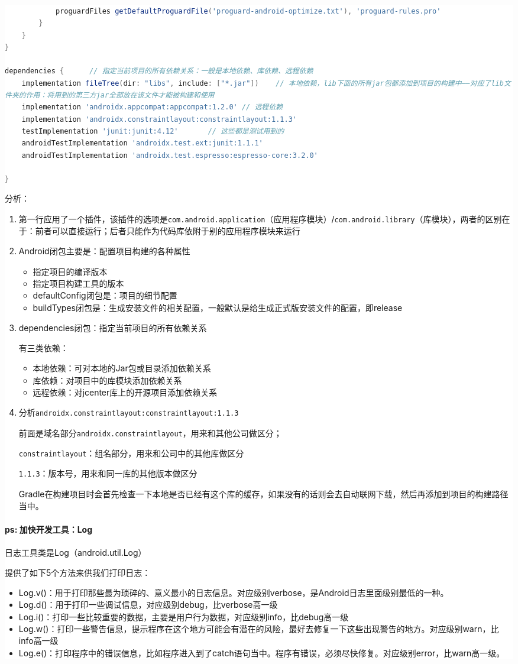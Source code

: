 ```groovy
            proguardFiles getDefaultProguardFile('proguard-android-optimize.txt'), 'proguard-rules.pro'
        }
    }
}

dependencies {		// 指定当前项目的所有依赖关系：一般是本地依赖、库依赖、远程依赖
    implementation fileTree(dir: "libs", include: ["*.jar"])	// 本地依赖，lib下面的所有jar包都添加到项目的构建中——对应了lib文件夹的作用：将用到的第三方jar全部放在该文件才能被构建和使用
    implementation 'androidx.appcompat:appcompat:1.2.0'	// 远程依赖
    implementation 'androidx.constraintlayout:constraintlayout:1.1.3'
    testImplementation 'junit:junit:4.12'		// 这些都是测试用到的
    androidTestImplementation 'androidx.test.ext:junit:1.1.1'
    androidTestImplementation 'androidx.test.espresso:espresso-core:3.2.0'

}
```

分析：

1. 第一行应用了一个插件，该插件的选项是`com.android.application`（应用程序模块）/`com.android.library`（库模块），两者的区别在于：前者可以直接运行；后者只能作为代码库依附于别的应用程序模块来运行

2. Android闭包主要是：配置项目构建的各种属性

   - 指定项目的编译版本
   - 指定项目构建工具的版本
   - defaultConfig闭包是：项目的细节配置
   - buildTypes闭包是：生成安装文件的相关配置，一般默认是给生成正式版安装文件的配置，即release

3. dependencies闭包：指定当前项目的所有依赖关系

   有三类依赖：

   - 本地依赖：可对本地的Jar包或目录添加依赖关系
   - 库依赖：对项目中的库模块添加依赖关系
   - 远程依赖：对jcenter库上的开源项目添加依赖关系

4. 分析`androidx.constraintlayout:constraintlayout:1.1.3`

   前面是域名部分`androidx.constraintlayout`，用来和其他公司做区分；

   `constraintlayout`：组名部分，用来和公司中的其他库做区分

   `1.1.3`：版本号，用来和同一库的其他版本做区分

   Gradle在构建项目时会首先检查一下本地是否已经有这个库的缓存，如果没有的话则会去自动联网下载，然后再添加到项目的构建路径当中。

#### ps: 加快开发工具：Log

日志工具类是Log（android.util.Log）

提供了如下5个方法来供我们打印日志：

- Log.v()：用于打印那些最为琐碎的、意义最小的日志信息。对应级别verbose，是Android日志里面级别最低的一种。
- Log.d()：用于打印一些调试信息，对应级别debug，比verbose高一级
- Log.i()：打印一些比较重要的数据，主要是用户行为数据，对应级别info，比debug高一级
- Log.w()：打印一些警告信息，提示程序在这个地方可能会有潜在的风险，最好去修复一下这些出现警告的地方。对应级别warn，比info高一级
- Log.e()：打印程序中的错误信息，比如程序进入到了catch语句当中。程序有错误，必须尽快修复。对应级别error，比warn高一级。
